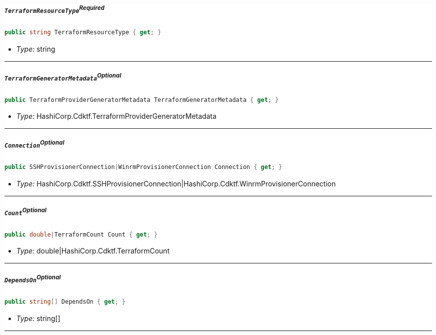 ##### `TerraformResourceType`<sup>Required</sup> <a name="TerraformResourceType" id="@cdktf/provider-databricks.recipient.Recipient.property.terraformResourceType"></a>

```csharp
public string TerraformResourceType { get; }
```

- *Type:* string

---

##### `TerraformGeneratorMetadata`<sup>Optional</sup> <a name="TerraformGeneratorMetadata" id="@cdktf/provider-databricks.recipient.Recipient.property.terraformGeneratorMetadata"></a>

```csharp
public TerraformProviderGeneratorMetadata TerraformGeneratorMetadata { get; }
```

- *Type:* HashiCorp.Cdktf.TerraformProviderGeneratorMetadata

---

##### `Connection`<sup>Optional</sup> <a name="Connection" id="@cdktf/provider-databricks.recipient.Recipient.property.connection"></a>

```csharp
public SSHProvisionerConnection|WinrmProvisionerConnection Connection { get; }
```

- *Type:* HashiCorp.Cdktf.SSHProvisionerConnection|HashiCorp.Cdktf.WinrmProvisionerConnection

---

##### `Count`<sup>Optional</sup> <a name="Count" id="@cdktf/provider-databricks.recipient.Recipient.property.count"></a>

```csharp
public double|TerraformCount Count { get; }
```

- *Type:* double|HashiCorp.Cdktf.TerraformCount

---

##### `DependsOn`<sup>Optional</sup> <a name="DependsOn" id="@cdktf/provider-databricks.recipient.Recipient.property.dependsOn"></a>

```csharp
public string[] DependsOn { get; }
```

- *Type:* string[]

---